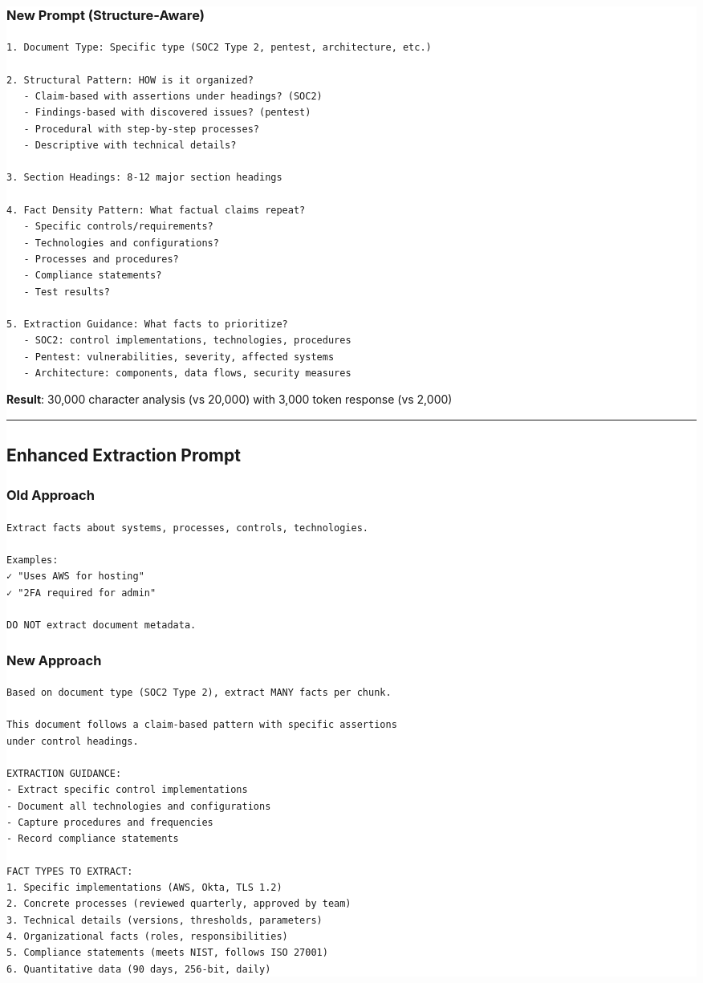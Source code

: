 ### New Prompt (Structure-Aware)
```
1. Document Type: Specific type (SOC2 Type 2, pentest, architecture, etc.)

2. Structural Pattern: HOW is it organized?
   - Claim-based with assertions under headings? (SOC2)
   - Findings-based with discovered issues? (pentest)
   - Procedural with step-by-step processes?
   - Descriptive with technical details?

3. Section Headings: 8-12 major section headings

4. Fact Density Pattern: What factual claims repeat?
   - Specific controls/requirements?
   - Technologies and configurations?
   - Processes and procedures?
   - Compliance statements?
   - Test results?

5. Extraction Guidance: What facts to prioritize?
   - SOC2: control implementations, technologies, procedures
   - Pentest: vulnerabilities, severity, affected systems
   - Architecture: components, data flows, security measures
```

**Result**: 30,000 character analysis (vs 20,000) with 3,000 token response (vs 2,000)

---

## Enhanced Extraction Prompt

### Old Approach
```
Extract facts about systems, processes, controls, technologies.

Examples:
✓ "Uses AWS for hosting"
✓ "2FA required for admin"

DO NOT extract document metadata.
```

### New Approach
```
Based on document type (SOC2 Type 2), extract MANY facts per chunk.

This document follows a claim-based pattern with specific assertions
under control headings.

EXTRACTION GUIDANCE:
- Extract specific control implementations
- Document all technologies and configurations
- Capture procedures and frequencies
- Record compliance statements

FACT TYPES TO EXTRACT:
1. Specific implementations (AWS, Okta, TLS 1.2)
2. Concrete processes (reviewed quarterly, approved by team)
3. Technical details (versions, thresholds, parameters)
4. Organizational facts (roles, responsibilities)
5. Compliance statements (meets NIST, follows ISO 27001)
6. Quantitative data (90 days, 256-bit, daily)

```